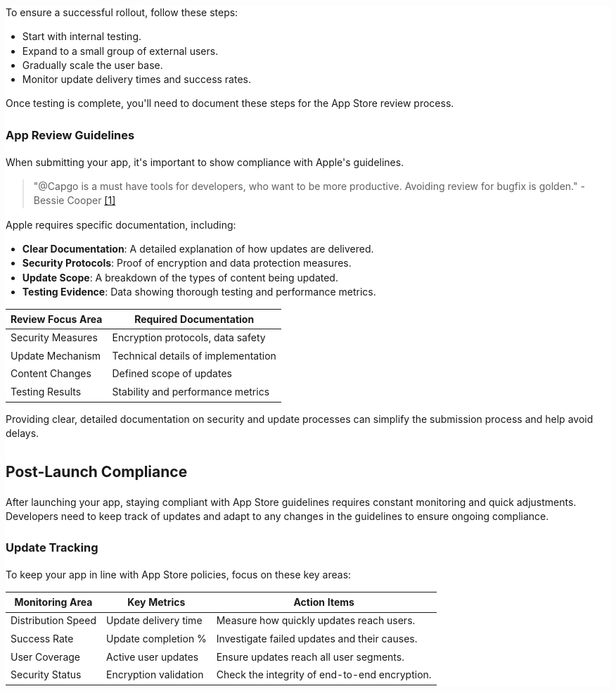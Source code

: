 To ensure a successful rollout, follow these steps:

-   Start with internal testing.
-   Expand to a small group of external users.
-   Gradually scale the user base.
-   Monitor update delivery times and success rates.

Once testing is complete, you'll need to document these steps for the App Store review process.

### App Review Guidelines

When submitting your app, it's important to show compliance with Apple's guidelines.

> "@Capgo is a must have tools for developers, who want to be more productive. Avoiding review for bugfix is golden." - Bessie Cooper [\[1\]](https://capgo.app/)

Apple requires specific documentation, including:

-   **Clear Documentation**: A detailed explanation of how updates are delivered.
-   **Security Protocols**: Proof of encryption and data protection measures.
-   **Update Scope**: A breakdown of the types of content being updated.
-   **Testing Evidence**: Data showing thorough testing and performance metrics.

| Review Focus Area | Required Documentation |
| --- | --- |
| Security Measures | Encryption protocols, data safety |
| Update Mechanism | Technical details of implementation |
| Content Changes | Defined scope of updates |
| Testing Results | Stability and performance metrics |

Providing clear, detailed documentation on security and update processes can simplify the submission process and help avoid delays.

## Post-Launch Compliance

After launching your app, staying compliant with App Store guidelines requires constant monitoring and quick adjustments. Developers need to keep track of updates and adapt to any changes in the guidelines to ensure ongoing compliance.

### Update Tracking

To keep your app in line with App Store policies, focus on these key areas:

| Monitoring Area | Key Metrics | Action Items |
| --- | --- | --- |
| Distribution Speed | Update delivery time | Measure how quickly updates reach users. |
| Success Rate | Update completion % | Investigate failed updates and their causes. |
| User Coverage | Active user updates | Ensure updates reach all user segments. |
| Security Status | Encryption validation | Check the integrity of end-to-end encryption. |
